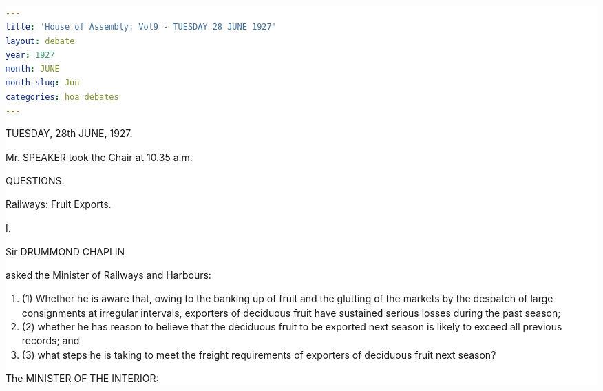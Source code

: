 ```yaml
---
title: 'House of Assembly: Vol9 - TUESDAY 28 JUNE 1927'
layout: debate
year: 1927
month: JUNE
month_slug: Jun
categories: hoa debates
---
```


<debateSection name="#opening">

<heading>TUESDAY, 28th JUNE, 1927.</heading>

<prayers>

<narrative>

Mr. SPEAKER took the Chair at <recordedTime time="1927-06-28T10:35:00">10.35 a.m.</recordedTime></narrative></prayers>

<debateSection name="#questions">

<heading>QUESTIONS.</heading>

<oralStatements>

<heading>Railways: Fruit Exports.</heading>

<question by="#drummond_chaplin" to="#minister_of_railways_and_harbours">

<num>I.</num>

<from>Sir DRUMMOND CHAPLIN</from>

<p>asked the Minister of Railways and Harbours:</p>

<ol>

<li>(1) Whether he is aware that, owing to the banking up of fruit and the glutting of the markets by the despatch of large consignments at irregular intervals, exporters of deciduous fruit have sustained serious losses during the past season;</li>

<li>(2) whether he has reason to believe that the deciduous fruit to be exported next season is likely to exceed all previous records; and</li>

<li>(3) what steps he is taking to meet the freight requirements of exporters of deciduous fruit next season?</li>

</ol>

</question>

<answer by="#minister_of_the_interior" to="#drummond_chaplin">

<from>The MINISTER OF THE INTERIOR:</from>

<ol>
